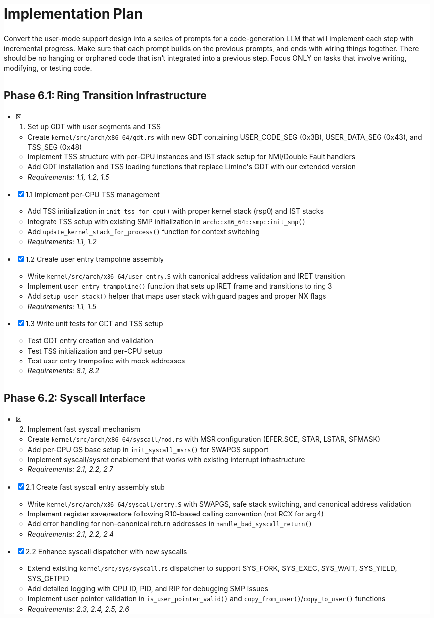 # Implementation Plan

Convert the user-mode support design into a series of prompts for a code-generation LLM that will implement each step with incremental progress. Make sure that each prompt builds on the previous prompts, and ends with wiring things together. There should be no hanging or orphaned code that isn't integrated into a previous step. Focus ONLY on tasks that involve writing, modifying, or testing code.

## Phase 6.1: Ring Transition Infrastructure

- [x] 1. Set up GDT with user segments and TSS
  - Create `kernel/src/arch/x86_64/gdt.rs` with new GDT containing USER_CODE_SEG (0x3B), USER_DATA_SEG (0x43), and TSS_SEG (0x48)
  - Implement TSS structure with per-CPU instances and IST stack setup for NMI/Double Fault handlers
  - Add GDT installation and TSS loading functions that replace Limine's GDT with our extended version
  - _Requirements: 1.1, 1.2, 1.5_

- [x] 1.1 Implement per-CPU TSS management
  - Add TSS initialization in `init_tss_for_cpu()` with proper kernel stack (rsp0) and IST stacks
  - Integrate TSS setup with existing SMP initialization in `arch::x86_64::smp::init_smp()`
  - Add `update_kernel_stack_for_process()` function for context switching
  - _Requirements: 1.1, 1.2_

- [x] 1.2 Create user entry trampoline assembly
  - Write `kernel/src/arch/x86_64/user_entry.S` with canonical address validation and IRET transition
  - Implement `user_entry_trampoline()` function that sets up IRET frame and transitions to ring 3
  - Add `setup_user_stack()` helper that maps user stack with guard pages and proper NX flags
  - _Requirements: 1.1, 1.5_

- [x] 1.3 Write unit tests for GDT and TSS setup
  - Test GDT entry creation and validation
  - Test TSS initialization and per-CPU setup
  - Test user entry trampoline with mock addresses
  - _Requirements: 8.1, 8.2_

## Phase 6.2: Syscall Interface

- [x] 2. Implement fast syscall mechanism
  - Create `kernel/src/arch/x86_64/syscall/mod.rs` with MSR configuration (EFER.SCE, STAR, LSTAR, SFMASK)
  - Add per-CPU GS base setup in `init_syscall_msrs()` for SWAPGS support
  - Implement syscall/sysret enablement that works with existing interrupt infrastructure
  - _Requirements: 2.1, 2.2, 2.7_

- [x] 2.1 Create fast syscall entry assembly stub
  - Write `kernel/src/arch/x86_64/syscall/entry.S` with SWAPGS, safe stack switching, and canonical address validation
  - Implement register save/restore following R10-based calling convention (not RCX for arg4)
  - Add error handling for non-canonical return addresses in `handle_bad_syscall_return()`
  - _Requirements: 2.1, 2.2, 2.4_

- [x] 2.2 Enhance syscall dispatcher with new syscalls
  - Extend existing `kernel/src/sys/syscall.rs` dispatcher to support SYS_FORK, SYS_EXEC, SYS_WAIT, SYS_YIELD, SYS_GETPID
  - Add detailed logging with CPU ID, PID, and RIP for debugging SMP issues
  - Implement user pointer validation in `is_user_pointer_valid()` and `copy_from_user()`/`copy_to_user()` functions
  - _Requirements: 2.3, 2.4, 2.5, 2.6_
